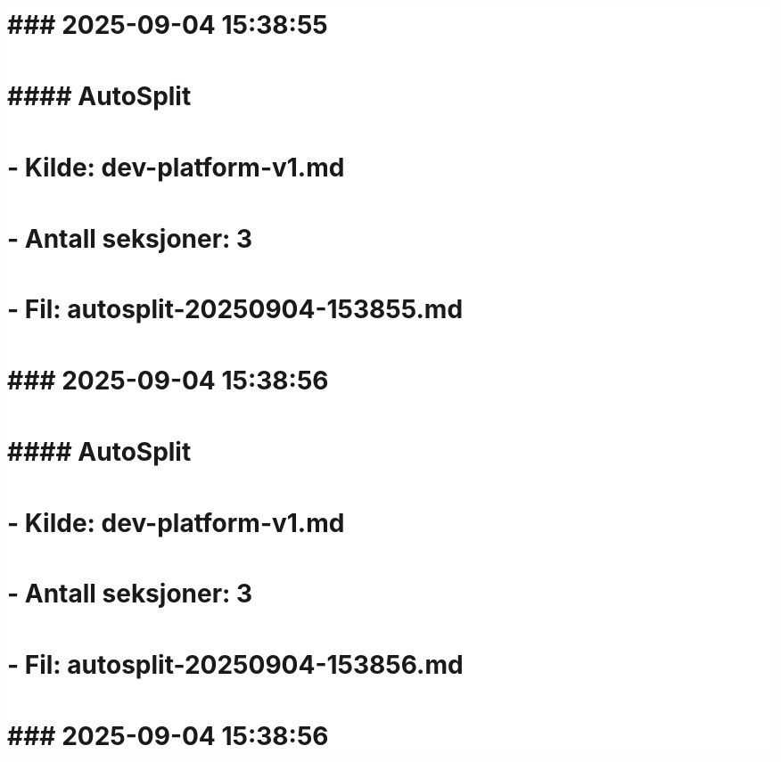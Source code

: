 #

#

#

#

# \### 2025-09-04 15:38:55

# \#### AutoSplit

# \- Kilde: dev-platform-v1.md

# \- Antall seksjoner: 3

# \- Fil: autosplit-20250904-153855.md

#

#

#

#

# \### 2025-09-04 15:38:56

# \#### AutoSplit

# \- Kilde: dev-platform-v1.md

# \- Antall seksjoner: 3

# \- Fil: autosplit-20250904-153856.md

#

#

#

#

# \### 2025-09-04 15:38:56
